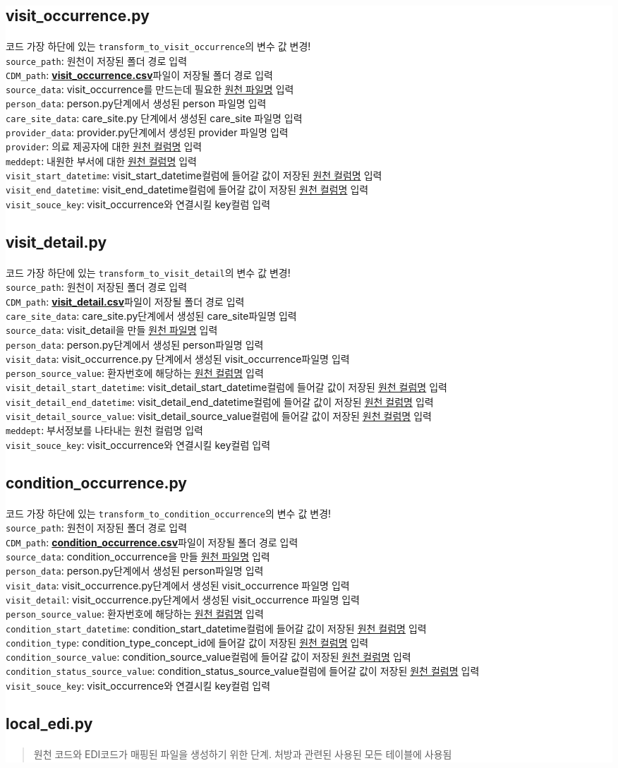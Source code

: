 
## visit_occurrence.py
코드 가장 하단에 있는 `transform_to_visit_occurrence`의 변수 값 변경!  
`source_path`: 원천이 저장된 폴더 경로 입력  
`CDM_path`: <u>**visit_occurrence.csv**</u>파일이 저장될 폴더 경로 입력  
`source_data`: visit_occurrence를 만드는데 필요한 <u>원천 파일명</u> 입력  
`person_data`: person.py단계에서 생성된 person 파일명 입력  
`care_site_data`: care_site.py 단계에서 생성된 care_site 파일명 입력  
`provider_data`: provider.py단계에서 생성된 provider 파일명 입력  
`provider`: 의료 제공자에 대한 <u>원천 컬럼명</u> 입력  
`meddept`: 내원한 부서에 대한 <u>원천 컬럼명</u> 입력  
`visit_start_datetime`: visit_start_datetime컬럼에 들어갈 값이 저장된 <u>원천 컬럼명</u> 입력  
`visit_end_datetime`: visit_end_datetime컬럼에 들어갈 값이 저장된 <u>원천 컬럼명</u> 입력  
`visit_souce_key`: visit_occurrence와 연결시킬 key컬럼 입력  

## visit_detail.py
코드 가장 하단에 있는 `transform_to_visit_detail`의 변수 값 변경!  
`source_path`: 원천이 저장된 폴더 경로 입력  
`CDM_path`: <u>**visit_detail.csv**</u>파일이 저장될 폴더 경로 입력  
`care_site_data`: care_site.py단계에서 생성된 care_site파일명 입력  
`source_data`: visit_detail을 만들 <u>원천 파일명</u> 입력  
`person_data`: person.py단계에서 생성된 person파일명 입력  
`visit_data`: visit_occurrence.py 단계에서 생성된 visit_occurrence파일명 입력  
`person_source_value`: 환자번호에 해당하는 <u>원천 컬럼명</u> 입력  
`visit_detail_start_datetime`: visit_detail_start_datetime컬럼에 들어갈 값이 저장된 <u>원천 컬럼명</u> 입력  
`visit_detail_end_datetime`: visit_detail_end_datetime컬럼에 들어갈 값이 저장된 <u>원천 컬럼명</u> 입력  
`visit_detail_source_value`: visit_detail_source_value컬럼에 들어갈 값이 저장된 <u>원천 컬럼명</u> 입력  
`meddept`: 부서정보를 나타내는 원천 컬럼명 입력  
`visit_souce_key`: visit_occurrence와 연결시킬 key컬럼 입력  

## condition_occurrence.py
코드 가장 하단에 있는 `transform_to_condition_occurrence`의 변수 값 변경!  
`source_path`: 원천이 저장된 폴더 경로 입력  
`CDM_path`: <u>**condition_occurrence.csv**</u>파일이 저장될 폴더 경로 입력  
`source_data`: condition_occurrence을 만들 <u>원천 파일명</u> 입력  
`person_data`: person.py단계에서 생성된 person파일명 입력  
`visit_data`: visit_occurrence.py단계에서 생성된 visit_occurrence 파일명 입력  
`visit_detail`: visit_occurrence.py단계에서 생성된 visit_occurrence 파일명 입력  
`person_source_value`: 환자번호에 해당하는 <u>원천 컬럼명</u> 입력  
`condition_start_datetime`: condition_start_datetime컬럼에 들어갈 값이 저장된 <u>원천 컬럼명</u> 입력  
`condition_type`: condition_type_concept_id에 들어갈 값이 저장된  <u>원천 컬럼명</u> 입력  
`condition_source_value`: condition_source_value컬럼에 들어갈 값이 저장된 <u>원천 컬럼명</u> 입력  
`condition_status_source_value`: condition_status_source_value컬럼에 들어갈 값이 저장된 <u>원천 컬럼명</u> 입력  
`visit_souce_key`: visit_occurrence와 연결시킬 key컬럼 입력  


## local_edi.py
>원천 코드와 EDI코드가 매핑된 파일을 생성하기 위한 단계. 처방과 관련된 사용된 모든 테이블에 사용됨  
